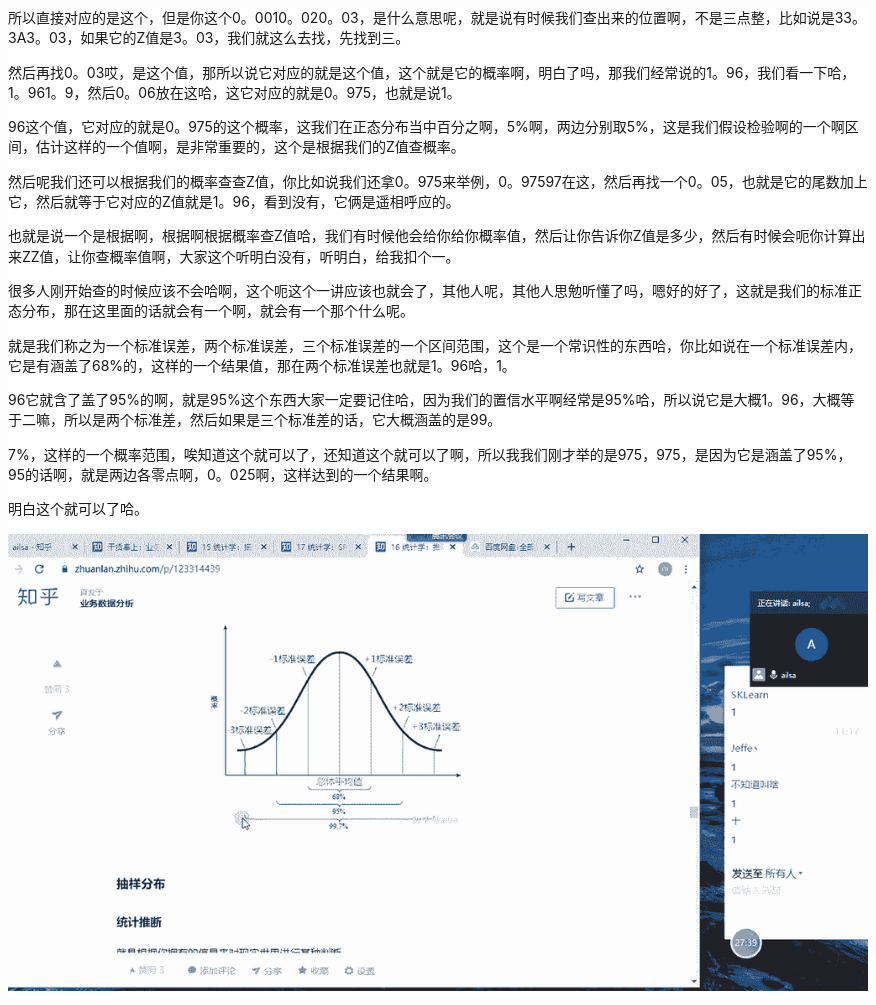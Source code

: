 所以直接对应的是这个，但是你这个0。0010。020。03，是什么意思呢，就是说有时候我们查出来的位置啊，不是三点整，比如说是33。3A3。03，如果它的Z值是3。03，我们就这么去找，先找到三。

然后再找0。03哎，是这个值，那所以说它对应的就是这个值，这个就是它的概率啊，明白了吗，那我们经常说的1。96，我们看一下哈，1。961。9，然后0。06放在这哈，这它对应的就是0。975，也就是说1。

96这个值，它对应的就是0。975的这个概率，这我们在正态分布当中百分之啊，5%啊，两边分别取5%，这是我们假设检验啊的一个啊区间，估计这样的一个值啊，是非常重要的，这个是根据我们的Z值查概率。

然后呢我们还可以根据我们的概率查查Z值，你比如说我们还拿0。975来举例，0。97597在这，然后再找一个0。05，也就是它的尾数加上它，然后就等于它对应的Z值就是1。96，看到没有，它俩是遥相呼应的。

也就是说一个是根据啊，根据啊根据概率查Z值哈，我们有时候他会给你给你概率值，然后让你告诉你Z值是多少，然后有时候会呃你计算出来ZZ值，让你查概率值啊，大家这个听明白没有，听明白，给我扣个一。

很多人刚开始查的时候应该不会哈啊，这个呃这个一讲应该也就会了，其他人呢，其他人思勉听懂了吗，嗯好的好了，这就是我们的标准正态分布，那在这里面的话就会有一个啊，就会有一个那个什么呢。

就是我们称之为一个标准误差，两个标准误差，三个标准误差的一个区间范围，这个是一个常识性的东西哈，你比如说在一个标准误差内，它是有涵盖了68%的，这样的一个结果值，那在两个标准误差也就是1。96哈，1。

96它就含了盖了95%的啊，就是95%这个东西大家一定要记住哈，因为我们的置信水平啊经常是95%哈，所以说它是大概1。96，大概等于二嘛，所以是两个标准差，然后如果是三个标准差的话，它大概涵盖的是99。

7%，这样的一个概率范围，唉知道这个就可以了，还知道这个就可以了啊，所以我我们刚才举的是975，975，是因为它是涵盖了95%，95的话啊，就是两边各零点啊，0。025啊，这样达到的一个结果啊。

明白这个就可以了哈。

![](img/bc58654414142b1974b0f0b08fb487db_39.png)